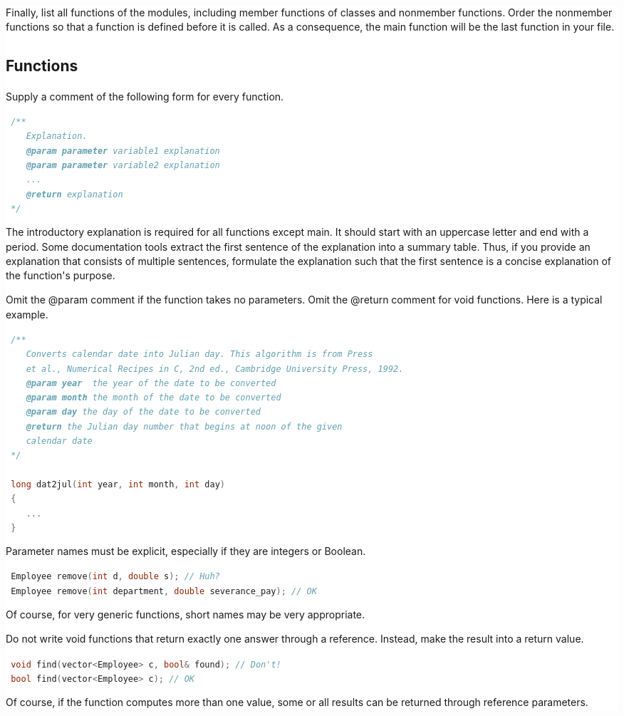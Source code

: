 Finally, list all functions of the modules, including member functions of classes and nonmember functions. Order the nonmember functions so that a function is defined before it is called. As a consequence, the main function will be the last function in your file.

## Functions
Supply a comment of the following form for every function.
```cpp
 /**
    Explanation.    
    @param parameter variable1 explanation    
    @param parameter variable2 explanation    
    ...    
    @return explanation 
 */
```
The introductory explanation is required for all functions except main. It should start with an uppercase letter and end with a period. Some documentation tools extract the first sentence of the explanation into a summary table. Thus, if you provide an explanation that consists of multiple sentences, formulate the explanation such that the first sentence is a concise explanation of the function's purpose.

Omit the @param comment if the function takes no parameters. Omit the @return comment for void functions. Here is a typical example.
```cpp
 /**    
    Converts calendar date into Julian day. This algorithm is from Press     
    et al., Numerical Recipes in C, 2nd ed., Cambridge University Press, 1992.    
    @param year  the year of the date to be converted    
    @param month the month of the date to be converted    
    @param day the day of the date to be converted    
    @return the Julian day number that begins at noon of the given   
    calendar date 
 */
 
 long dat2jul(int year, int month, int day) 
 { 
    ... 
 }
```
Parameter names must be explicit, especially if they are integers or Boolean.
```cpp
 Employee remove(int d, double s); // Huh?  
 Employee remove(int department, double severance_pay); // OK 
```
Of course, for very generic functions, short names may be very appropriate.

Do not write void functions that return exactly one answer through a reference. Instead, make the result into a return value.
```cpp
 void find(vector<Employee> c, bool& found); // Don't!
 bool find(vector<Employee> c); // OK 
```
Of course, if the function computes more than one value, some or all results can be returned through reference parameters.
